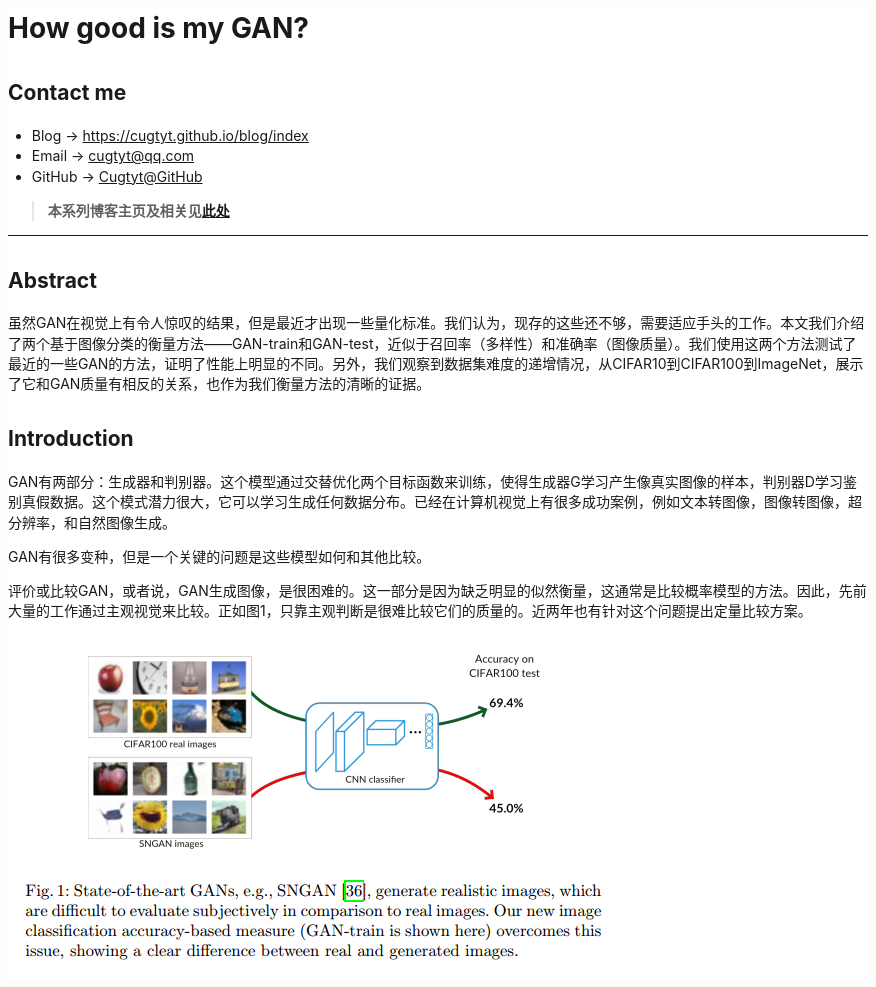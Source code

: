 # How good is my GAN?

## Contact me

* Blog -> <https://cugtyt.github.io/blog/index>
* Email -> <cugtyt@qq.com>
* GitHub -> [Cugtyt@GitHub](https://github.com/Cugtyt)

> **本系列博客主页及相关见**[**此处**](https://cugtyt.github.io/blog/papers/index)

---

<head>
    <script src="https://cdn.mathjax.org/mathjax/latest/MathJax.js?config=TeX-AMS-MML_HTMLorMML" type="text/javascript"></script>
    <script type="text/x-mathjax-config">
        MathJax.Hub.Config({
            tex2jax: {
            skipTags: ['script', 'noscript', 'style', 'textarea', 'pre'],
            inlineMath: [['$','$']]
            }
        });
    </script>
</head>

## Abstract

虽然GAN在视觉上有令人惊叹的结果，但是最近才出现一些量化标准。我们认为，现存的这些还不够，需要适应手头的工作。本文我们介绍了两个基于图像分类的衡量方法——GAN-train和GAN-test，近似于召回率（多样性）和准确率（图像质量）。我们使用这两个方法测试了最近的一些GAN的方法，证明了性能上明显的不同。另外，我们观察到数据集难度的递增情况，从CIFAR10到CIFAR100到ImageNet，展示了它和GAN质量有相反的关系，也作为我们衡量方法的清晰的证据。

## Introduction

GAN有两部分：生成器和判别器。这个模型通过交替优化两个目标函数来训练，使得生成器G学习产生像真实图像的样本，判别器D学习鉴别真假数据。这个模式潜力很大，它可以学习生成任何数据分布。已经在计算机视觉上有很多成功案例，例如文本转图像，图像转图像，超分辨率，和自然图像生成。

GAN有很多变种，但是一个关键的问题是这些模型如何和其他比较。

评价或比较GAN，或者说，GAN生成图像，是很困难的。这一部分是因为缺乏明显的似然衡量，这通常是比较概率模型的方法。因此，先前大量的工作通过主观视觉来比较。正如图1，只靠主观判断是很难比较它们的质量的。近两年也有针对这个问题提出定量比较方案。

![how-good-gan-fig1](R/how-good-gan-fig1.png)
